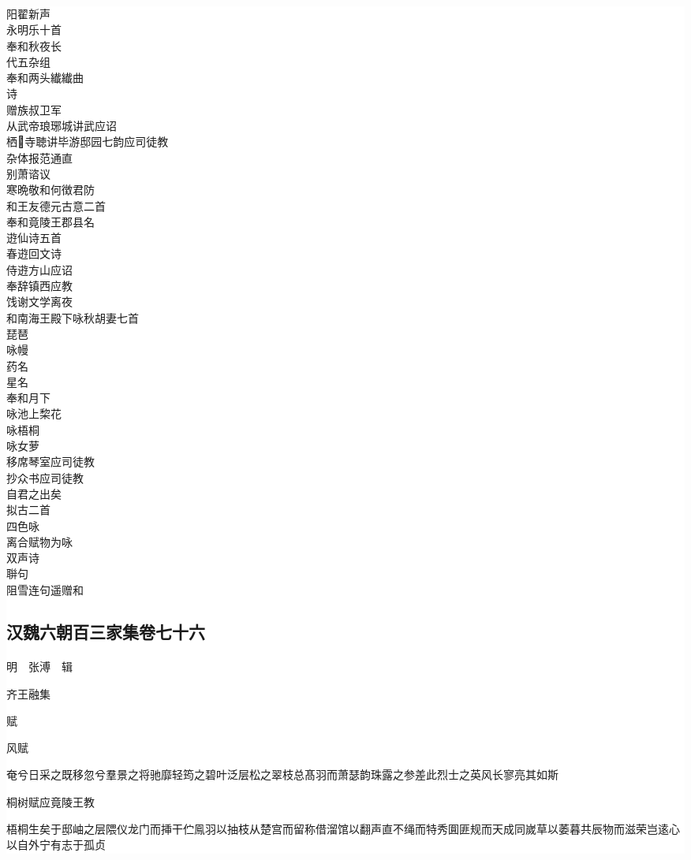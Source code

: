 阳翟新声  
永明乐十首  
奉和秋夜长  
代五杂组  
奉和两头纎纎曲  
诗  
赠族叔卫军  
从武帝琅琊城讲武应诏  
栖寺聴讲毕游邸园七韵应司徒教  
杂体报范通直  
别萧谘议  
寒晩敬和何徴君防  
和王友德元古意二首  
奉和竟陵王郡县名  
逰仙诗五首  
春逰回文诗  
侍逰方山应诏  
奉辞镇西应教  
饯谢文学离夜  
和南海王殿下咏秋胡妻七首  
琵琶  
咏幔  
药名  
星名  
奉和月下  
咏池上棃花  
咏梧桐  
咏女萝  
移席琴室应司徒教  
抄众书应司徒教  
自君之出矣  
拟古二首  
四色咏  
离合赋物为咏  
双声诗  
聨句  
阻雪连句遥赠和  

## 汉魏六朝百三家集卷七十六  

明　张溥　辑  

齐王融集  

赋  

风赋  

奄兮日采之既移忽兮羣景之将驰靡轻筠之碧叶泛层松之翠枝总髙羽而萧瑟韵珠露之参差此烈士之英风长寥亮其如斯  

桐树赋应竟陵王教  

梧桐生矣于邸岫之层隈仪龙门而挿干伫鳯羽以抽枝从楚宫而留称借溜馆以翻声直不绳而特秀圎匪规而天成同嵗草以萎暮共辰物而滋荣岂逺心以自外宁有志于孤贞  
